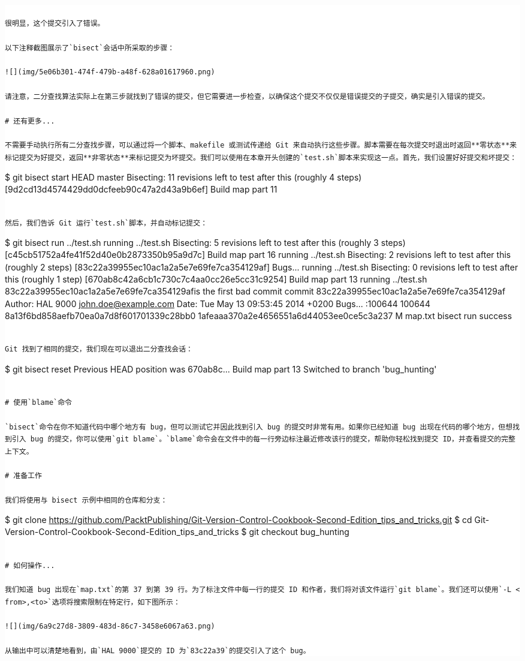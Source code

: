 ```

很明显，这个提交引入了错误。

以下注释截图展示了`bisect`会话中所采取的步骤：

![](img/5e06b301-474f-479b-a48f-628a01617960.png)

请注意，二分查找算法实际上在第三步就找到了错误的提交，但它需要进一步检查，以确保这个提交不仅仅是错误提交的子提交，确实是引入错误的提交。

# 还有更多...

不需要手动执行所有二分查找步骤，可以通过将一个脚本、makefile 或测试传递给 Git 来自动执行这些步骤。脚本需要在每次提交时退出时返回**零状态**来标记提交为好提交，返回**非零状态**来标记提交为坏提交。我们可以使用在本章开头创建的`test.sh`脚本来实现这一点。首先，我们设置好好提交和坏提交：

```
$ git bisect start HEAD master
Bisecting: 11 revisions left to test after this (roughly 4 steps)
[9d2cd13d4574429dd0dcfeeb90c47a2d43a9b6ef] Build map part 11
```

然后，我们告诉 Git 运行`test.sh`脚本，并自动标记提交：

```
$ git bisect run ../test.sh running ../test.sh Bisecting: 5 revisions left to test after this (roughly 3 steps) [c45cb51752a4fe41f52d40e0b2873350b95a9d7c] Build map part 16 running ../test.sh Bisecting: 2 revisions left to test after this (roughly 2 steps) [83c22a39955ec10ac1a2a5e7e69fe7ca354129af] Bugs... running ../test.sh Bisecting: 0 revisions left to test after this (roughly 1 step) [670ab8c42a6cb1c730c7c4aa0cc26e5cc31c9254] Build map part 13 running ../test.sh 83c22a39955ec10ac1a2a5e7e69fe7ca354129afis the first bad commit commit 83c22a39955ec10ac1a2a5e7e69fe7ca354129af Author: HAL 9000 <john.doe@example.com> Date: Tue May 13 09:53:45 2014 +0200  Bugs... :100644 100644 8a13f6bd858aefb70ea0a7d8f601701339c28bb0 1afeaaa370a2e4656551a6d44053ee0ce5c3a237 M map.txt bisect run success
```

Git 找到了相同的提交，我们现在可以退出二分查找会话：

```
$ git bisect reset
Previous HEAD position was 670ab8c... Build map part 13
Switched to branch 'bug_hunting'
```

# 使用`blame`命令

`bisect`命令在你不知道代码中哪个地方有 bug，但可以测试它并因此找到引入 bug 的提交时非常有用。如果你已经知道 bug 出现在代码的哪个地方，但想找到引入 bug 的提交，你可以使用`git blame`。`blame`命令会在文件中的每一行旁边标注最近修改该行的提交，帮助你轻松找到提交 ID，并查看提交的完整上下文。

# 准备工作

我们将使用与 bisect 示例中相同的仓库和分支：

```
$ git clone https://github.com/PacktPublishing/Git-Version-Control-Cookbook-Second-Edition_tips_and_tricks.git
$ cd Git-Version-Control-Cookbook-Second-Edition_tips_and_tricks $ git checkout bug_hunting
```

# 如何操作...

我们知道 bug 出现在`map.txt`的第 37 到第 39 行。为了标注文件中每一行的提交 ID 和作者，我们将对该文件运行`git blame`。我们还可以使用`-L <from>,<to>`选项将搜索限制在特定行，如下图所示：

![](img/6a9c27d8-3809-483d-86c7-3458e6067a63.png)

从输出中可以清楚地看到，由`HAL 9000`提交的 ID 为`83c22a39`的提交引入了这个 bug。
```